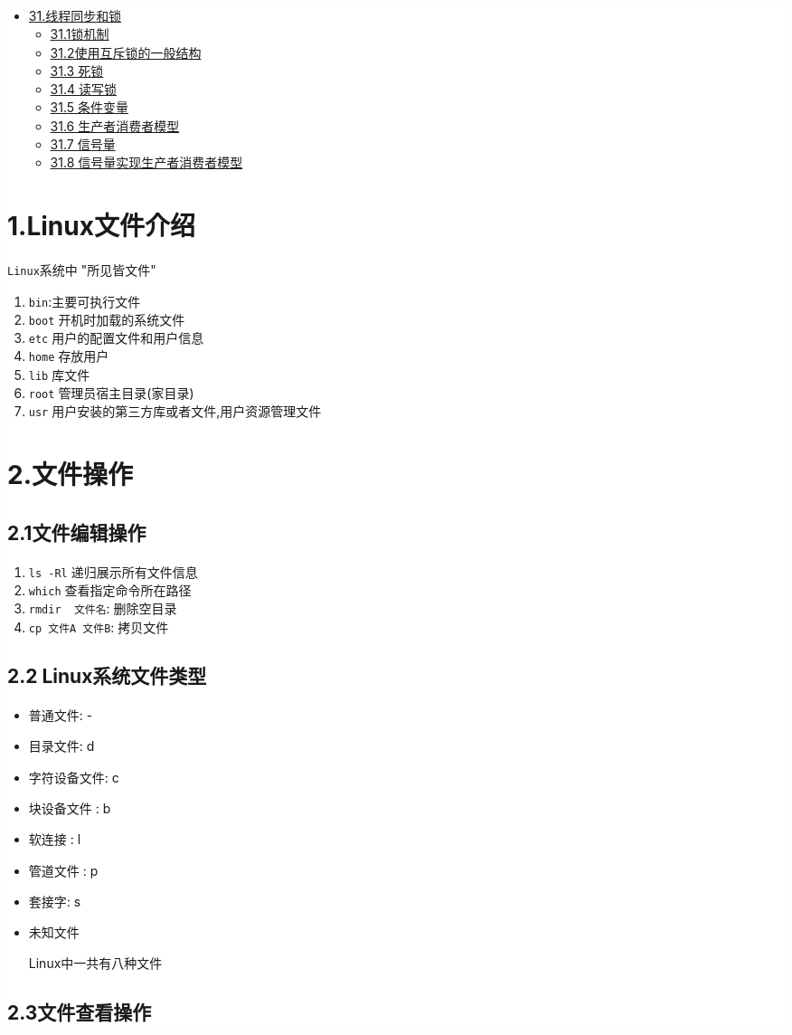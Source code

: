 - [31.线程同步和锁](#31线程同步和锁)
  - [31.1锁机制](#311锁机制)
  - [31.2使用互斥锁的一般结构](#312使用互斥锁的一般结构)
  - [31.3 死锁](#313-死锁)
  - [31.4 读写锁](#314-读写锁)
  - [31.5 条件变量](#315-条件变量)
  - [31.6 生产者消费者模型](#316-生产者消费者模型)
  - [31.7 信号量](#317-信号量)
  - [31.8 信号量实现生产者消费者模型](#318-信号量实现生产者消费者模型)
  


# 1.Linux文件介绍

`Linux`系统中 "所见皆文件" 

1. `bin`:主要可执行文件
2. `boot` 开机时加载的系统文件
3. `etc` 用户的配置文件和用户信息
4. `home` 存放用户
5. `lib` 库文件
6. `root` 管理员宿主目录(家目录)
7. `usr` 用户安装的第三方库或者文件,用户资源管理文件

# 2.文件操作

## 2.1文件编辑操作

1. `ls -Rl` 递归展示所有文件信息
2. `which` 查看指定命令所在路径
3. `rmdir  文件名`: 删除空目录
4. `cp 文件A 文件B`: 拷贝文件

## 2.2 Linux系统文件类型

* 普通文件:  -

* 目录文件: d

* 字符设备文件:  c

* 块设备文件 :  b

* 软连接 : l

* 管道文件 : p

* 套接字: s

* 未知文件

  Linux中一共有八种文件

## 2.3文件查看操作
